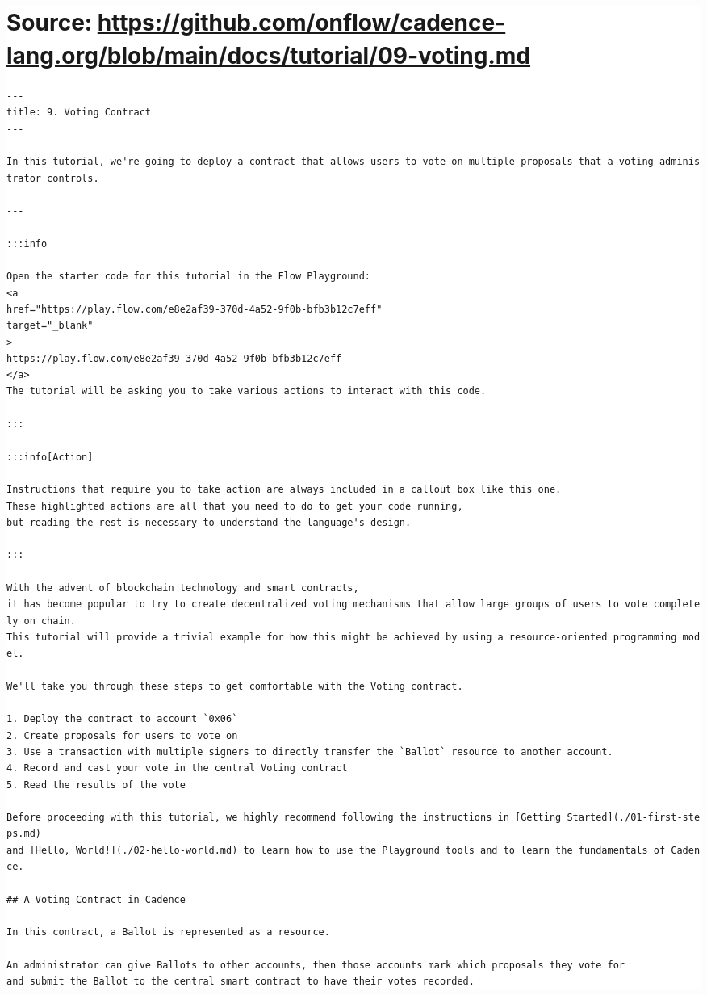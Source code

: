 # Source: https://github.com/onflow/cadence-lang.org/blob/main/docs/tutorial/09-voting.md

```
---
title: 9. Voting Contract
---

In this tutorial, we're going to deploy a contract that allows users to vote on multiple proposals that a voting administrator controls.

---

:::info

Open the starter code for this tutorial in the Flow Playground:
<a
href="https://play.flow.com/e8e2af39-370d-4a52-9f0b-bfb3b12c7eff"
target="_blank"
>
https://play.flow.com/e8e2af39-370d-4a52-9f0b-bfb3b12c7eff
</a>
The tutorial will be asking you to take various actions to interact with this code.

:::

:::info[Action]

Instructions that require you to take action are always included in a callout box like this one.
These highlighted actions are all that you need to do to get your code running,
but reading the rest is necessary to understand the language's design.

:::

With the advent of blockchain technology and smart contracts,
it has become popular to try to create decentralized voting mechanisms that allow large groups of users to vote completely on chain.
This tutorial will provide a trivial example for how this might be achieved by using a resource-oriented programming model.

We'll take you through these steps to get comfortable with the Voting contract.

1. Deploy the contract to account `0x06`
2. Create proposals for users to vote on
3. Use a transaction with multiple signers to directly transfer the `Ballot` resource to another account.
4. Record and cast your vote in the central Voting contract
5. Read the results of the vote

Before proceeding with this tutorial, we highly recommend following the instructions in [Getting Started](./01-first-steps.md)
and [Hello, World!](./02-hello-world.md) to learn how to use the Playground tools and to learn the fundamentals of Cadence.

## A Voting Contract in Cadence

In this contract, a Ballot is represented as a resource.

An administrator can give Ballots to other accounts, then those accounts mark which proposals they vote for
and submit the Ballot to the central smart contract to have their votes recorded.

```